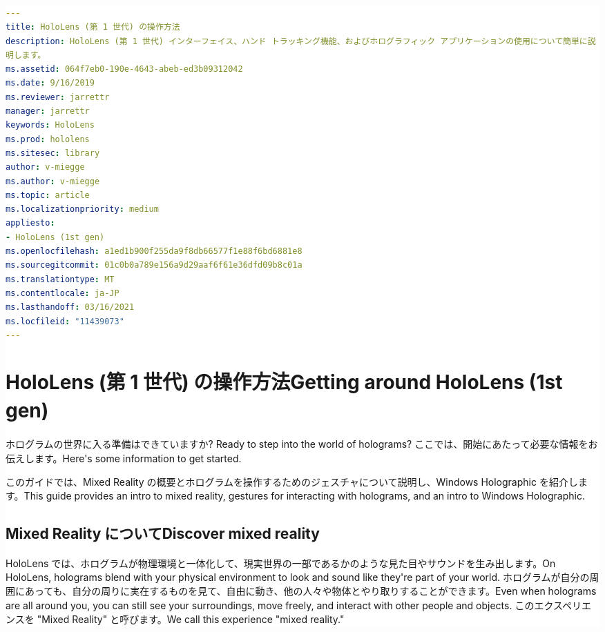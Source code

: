 ```yaml
---
title: HoloLens (第 1 世代) の操作方法
description: HoloLens (第 1 世代) インターフェイス、ハンド トラッキング機能、およびホログラフィック アプリケーションの使用について簡単に説明します。
ms.assetid: 064f7eb0-190e-4643-abeb-ed3b09312042
ms.date: 9/16/2019
ms.reviewer: jarrettr
manager: jarrettr
keywords: HoloLens
ms.prod: hololens
ms.sitesec: library
author: v-miegge
ms.author: v-miegge
ms.topic: article
ms.localizationpriority: medium
appliesto:
- HoloLens (1st gen)
ms.openlocfilehash: a1ed1b900f255da9f8db66577f1e88f6bd6881e8
ms.sourcegitcommit: 01c0b0a789e156a9d29aaf6f61e36dfd09b8c01a
ms.translationtype: MT
ms.contentlocale: ja-JP
ms.lasthandoff: 03/16/2021
ms.locfileid: "11439073"
---
```

# <a name="getting-around-hololens-1st-gen"></a><span data-ttu-id="fb3c6-104">HoloLens (第 1 世代) の操作方法</span><span class="sxs-lookup"><span data-stu-id="fb3c6-104">Getting around HoloLens (1st gen)</span></span>

<span data-ttu-id="fb3c6-105">ホログラムの世界に入る準備はできていますか? </span><span class="sxs-lookup"><span data-stu-id="fb3c6-105">Ready to step into the world of holograms?</span></span> <span data-ttu-id="fb3c6-106">ここでは、開始にあたって必要な情報をお伝えします。</span><span class="sxs-lookup"><span data-stu-id="fb3c6-106">Here's some information to get started.</span></span>

<span data-ttu-id="fb3c6-107">このガイドでは、Mixed Reality の概要とホログラムを操作するためのジェスチャについて説明し、Windows Holographic を紹介します。</span><span class="sxs-lookup"><span data-stu-id="fb3c6-107">This guide provides an intro to mixed reality, gestures for interacting with holograms, and an intro to Windows Holographic.</span></span>

## <a name="discover-mixed-reality"></a><span data-ttu-id="fb3c6-108">Mixed Reality について</span><span class="sxs-lookup"><span data-stu-id="fb3c6-108">Discover mixed reality</span></span>

<span data-ttu-id="fb3c6-109">HoloLens では、ホログラムが物理環境と一体化して、現実世界の一部であるかのような見た目やサウンドを生み出します。</span><span class="sxs-lookup"><span data-stu-id="fb3c6-109">On HoloLens, holograms blend with your physical environment to look and sound like they're part of your world.</span></span> <span data-ttu-id="fb3c6-110">ホログラムが自分の周囲にあっても、自分の周りに実在するものを見て、自由に動き、他の人々や物体とやり取りすることができます。</span><span class="sxs-lookup"><span data-stu-id="fb3c6-110">Even when holograms are all around you, you can still see your surroundings, move freely, and interact with other people and objects.</span></span> <span data-ttu-id="fb3c6-111">このエクスペリエンスを "Mixed Reality" と呼びます。</span><span class="sxs-lookup"><span data-stu-id="fb3c6-111">We call this experience "mixed reality."</span></span>
